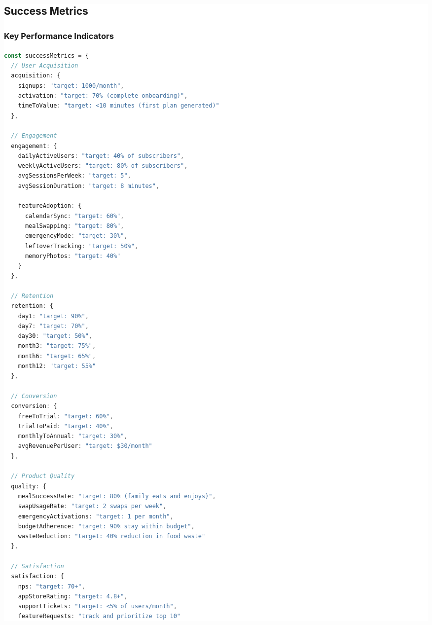 
## Success Metrics

### Key Performance Indicators

```typescript
const successMetrics = {
  // User Acquisition
  acquisition: {
    signups: "target: 1000/month",
    activation: "target: 70% (complete onboarding)",
    timeToValue: "target: <10 minutes (first plan generated)"
  },
  
  // Engagement
  engagement: {
    dailyActiveUsers: "target: 40% of subscribers",
    weeklyActiveUsers: "target: 80% of subscribers",
    avgSessionsPerWeek: "target: 5",
    avgSessionDuration: "target: 8 minutes",
    
    featureAdoption: {
      calendarSync: "target: 60%",
      mealSwapping: "target: 80%",
      emergencyMode: "target: 30%",
      leftoverTracking: "target: 50%",
      memoryPhotos: "target: 40%"
    }
  },
  
  // Retention
  retention: {
    day1: "target: 90%",
    day7: "target: 70%",
    day30: "target: 50%",
    month3: "target: 75%",
    month6: "target: 65%",
    month12: "target: 55%"
  },
  
  // Conversion
  conversion: {
    freeToTrial: "target: 60%",
    trialToPaid: "target: 40%",
    monthlyToAnnual: "target: 30%",
    avgRevenuePerUser: "target: $30/month"
  },
  
  // Product Quality
  quality: {
    mealSuccessRate: "target: 80% (family eats and enjoys)",
    swapUsageRate: "target: 2 swaps per week",
    emergencyActivations: "target: 1 per month",
    budgetAdherence: "target: 90% stay within budget",
    wasteReduction: "target: 40% reduction in food waste"
  },
  
  // Satisfaction
  satisfaction: {
    nps: "target: 70+",
    appStoreRating: "target: 4.8+",
    supportTickets: "target: <5% of users/month",
    featureRequests: "track and prioritize top 10"
```